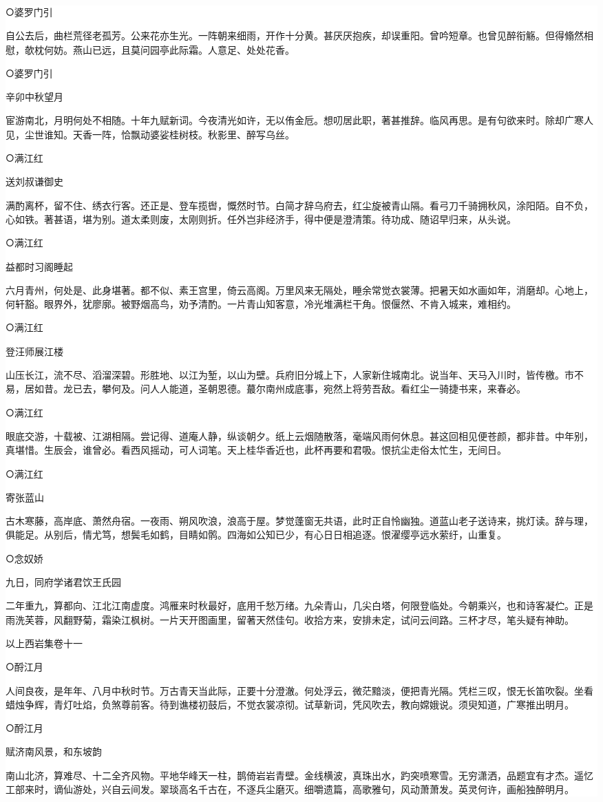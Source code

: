○婆罗门引  

自公去后，曲栏荒径老孤芳。公来花亦生光。一阵朝来细雨，开作十分黄。甚厌厌抱疾，却误重阳。曾吟短章。也曾见醉衔觞。但得翛然相慰，欹枕何妨。燕山已远，且莫问园亭此际霜。人意足、处处花香。  

○婆罗门引  

辛卯中秋望月  

宦游南北，月明何处不相随。十年九赋新词。今夜清光如许，无以侑金卮。想叨居此职，著甚推辞。临风再思。是有句欲来时。除却广寒人见，尘世谁知。天香一阵，恰飘动婆娑桂树枝。秋影里、醉写乌丝。  

○满江红  

送刘叔谦御史  

满酌离杯，留不住、绣衣行客。还正是、登车揽辔，慨然时节。白简才辞乌府去，红尘旋被青山隔。看弓刀千骑拥秋风，涂阳陌。自不负，心如铁。著甚语，堪为别。道太柔则废，太刚则折。任外岂非经济手，得中便是澄清策。待功成、随诏早归来，从头说。  

○满江红  

益都时习阁睡起  

六月青州，何处是、此身堪著。都不似、素王宫里，倚云高阁。万里风来无隔处，睡余常觉衣裳薄。把暑天如水画如年，消磨却。心地上，何轩豁。眼界外，犹廖廓。被野烟高鸟，劝予清酌。一片青山知客意，冷光堆满栏干角。恨偃然、不肯入城来，难相约。  

○满江红  

登汪师展江楼  

山压长江，流不尽、滔溜深碧。形胜地、以江为堑，以山为壁。兵府旧分城上下，人家新住城南北。说当年、天马入川时，皆传檄。市不易，居如昔。龙已去，攀何及。问人人能道，圣朝恩德。蕞尔南州成底事，宛然上将劳吾敌。看红尘一骑捷书来，来春必。  

○满江红  

眼底交游，十载被、江湖相隔。尝记得、道庵人静，纵谈朝夕。纸上云烟随散落，毫端风雨何休息。甚这回相见便苍颜，都非昔。中年别，真堪惜。生辰会，谁曾必。看西风摇动，可人词笔。天上桂华香近也，此杯再要和君吸。恨抗尘走俗太忙生，无间日。  

○满江红  

寄张蓝山  

古木寒藤，高岸底、萧然舟宿。一夜雨、朔风吹浪，浪高于屋。梦觉蓬窗无共语，此时正自怜幽独。道蓝山老子送诗来，挑灯读。辞与理，俱能足。从别后，情尤笃，想鬓毛如鹤，目睛如鹘。四海如公知已少，有心日日相追逐。恨濯缨亭远水萦纡，山重复。  

○念奴娇  

九日，同府学诸君饮王氏园  

二年重九，算都向、江北江南虚度。鸿雁来时秋最好，底用千愁万绪。九朵青山，几尖白塔，何限登临处。今朝乘兴，也和诗客凝伫。正是雨洗芙蓉，风翻野菊，霜染江枫树。一片天开图画里，留著天然佳句。收拾方来，安排未定，试问云间路。三杯才尽，笔头疑有神助。  

以上西岩集卷十一  

○酹江月  

人间良夜，是年年、八月中秋时节。万古青天当此际，正要十分澄澈。何处浮云，微茫黯淡，便把青光隔。凭栏三叹，恨无长笛吹裂。坐看蜡烛争辉，青灯吐焰，负煞尊前客。待到谯楼初鼓后，不觉衣裳凉彻。试草新词，凭风吹去，教向嫦娥说。须臾知道，广寒推出明月。  

○酹江月  

赋济南风景，和东坡韵  

南山北济，算难尽、十二全齐风物。平地华峰天一柱，鹊倚岩岩青壁。金线横波，真珠出水，趵突喷寒雪。无穷潇洒，品题宜有才杰。遥忆工部来时，谪仙游处，兴自云间发。翠琰高名千古在，不逐兵尘磨灭。细嚼遗篇，高歌雅句，风动萧萧发。英灵何许，画船独醉明月。  
